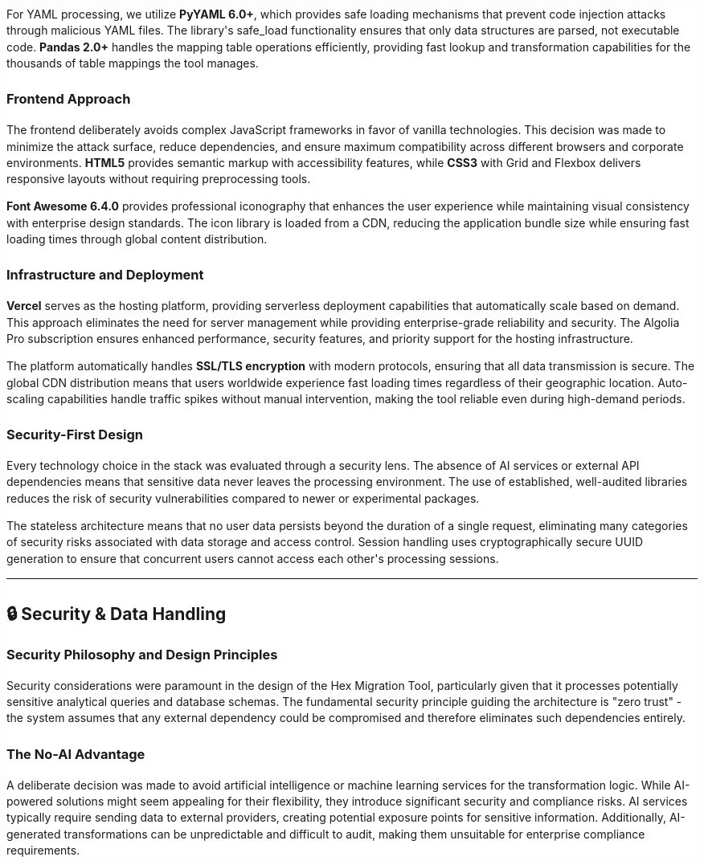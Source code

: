 For YAML processing, we utilize **PyYAML 6.0+**, which provides safe loading mechanisms that prevent code injection attacks through malicious YAML files. The library's safe_load functionality ensures that only data structures are parsed, not executable code. **Pandas 2.0+** handles the mapping table operations efficiently, providing fast lookup and transformation capabilities for the thousands of table mappings the tool manages.

### Frontend Approach
The frontend deliberately avoids complex JavaScript frameworks in favor of vanilla technologies. This decision was made to minimize the attack surface, reduce dependencies, and ensure maximum compatibility across different browsers and corporate environments. **HTML5** provides semantic markup with accessibility features, while **CSS3** with Grid and Flexbox delivers responsive layouts without requiring preprocessing tools.

**Font Awesome 6.4.0** provides professional iconography that enhances the user experience while maintaining visual consistency with enterprise design standards. The icon library is loaded from a CDN, reducing the application bundle size while ensuring fast loading times through global content distribution.

### Infrastructure and Deployment
**Vercel** serves as the hosting platform, providing serverless deployment capabilities that automatically scale based on demand. This approach eliminates the need for server management while providing enterprise-grade reliability and security. The Algolia Pro subscription ensures enhanced performance, security features, and priority support for the hosting infrastructure.

The platform automatically handles **SSL/TLS encryption** with modern protocols, ensuring that all data transmission is secure. The global CDN distribution means that users worldwide experience fast loading times regardless of their geographic location. Auto-scaling capabilities handle traffic spikes without manual intervention, making the tool reliable even during high-demand periods.

### Security-First Design
Every technology choice in the stack was evaluated through a security lens. The absence of AI services or external API dependencies means that sensitive data never leaves the processing environment. The use of established, well-audited libraries reduces the risk of security vulnerabilities compared to newer or experimental packages.

The stateless architecture means that no user data persists beyond the duration of a single request, eliminating many categories of security risks associated with data storage and access control. Session handling uses cryptographically secure UUID generation to ensure that concurrent users cannot access each other's processing sessions.

---

## 🔒 Security & Data Handling

### Security Philosophy and Design Principles
Security considerations were paramount in the design of the Hex Migration Tool, particularly given that it processes potentially sensitive analytical queries and database schemas. The fundamental security principle guiding the architecture is "zero trust" - the system assumes that any external dependency could be compromised and therefore eliminates such dependencies entirely.

### The No-AI Advantage
A deliberate decision was made to avoid artificial intelligence or machine learning services for the transformation logic. While AI-powered solutions might seem appealing for their flexibility, they introduce significant security and compliance risks. AI services typically require sending data to external providers, creating potential exposure points for sensitive information. Additionally, AI-generated transformations can be unpredictable and difficult to audit, making them unsuitable for enterprise compliance requirements.
